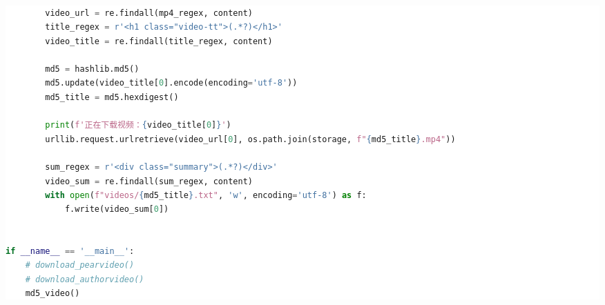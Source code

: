 ```Python
        video_url = re.findall(mp4_regex, content)
        title_regex = r'<h1 class="video-tt">(.*?)</h1>'
        video_title = re.findall(title_regex, content)

        md5 = hashlib.md5()
        md5.update(video_title[0].encode(encoding='utf-8'))
        md5_title = md5.hexdigest()

        print(f'正在下载视频：{video_title[0]}')
        urllib.request.urlretrieve(video_url[0], os.path.join(storage, f"{md5_title}.mp4"))

        sum_regex = r'<div class="summary">(.*?)</div>'
        video_sum = re.findall(sum_regex, content)
        with open(f"videos/{md5_title}.txt", 'w', encoding='utf-8') as f:
            f.write(video_sum[0])


if __name__ == '__main__':
    # download_pearvideo()
    # download_authorvideo()
    md5_video()
```